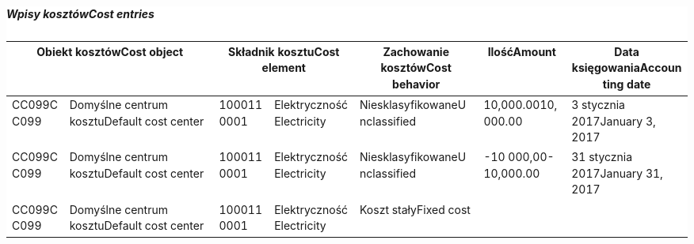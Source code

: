 ##### <a name="cost-entries"></a><span data-ttu-id="4d9e0-183">Wpisy kosztów</span><span class="sxs-lookup"><span data-stu-id="4d9e0-183">Cost entries</span></span>

<table>
<thead>
<tr>
<th colspan="2"><span data-ttu-id="4d9e0-184">Obiekt kosztów</span><span class="sxs-lookup"><span data-stu-id="4d9e0-184">Cost object</span></span></th>
<th colspan="2"><span data-ttu-id="4d9e0-185">Składnik kosztu</span><span class="sxs-lookup"><span data-stu-id="4d9e0-185">Cost element</span></span></th>
<th><span data-ttu-id="4d9e0-186">Zachowanie kosztów</span><span class="sxs-lookup"><span data-stu-id="4d9e0-186">Cost behavior</span></span></th>
<th><span data-ttu-id="4d9e0-187">Ilość</span><span class="sxs-lookup"><span data-stu-id="4d9e0-187">Amount</span></span></th>
<th><span data-ttu-id="4d9e0-188">Data księgowania</span><span class="sxs-lookup"><span data-stu-id="4d9e0-188">Accounting date</span></span></th>
</tr>
</thead>
<tbody>
<tr>
<td><span data-ttu-id="4d9e0-189">CC099</span><span class="sxs-lookup"><span data-stu-id="4d9e0-189">CC099</span></span></td>
<td><span data-ttu-id="4d9e0-190">Domyślne centrum kosztu</span><span class="sxs-lookup"><span data-stu-id="4d9e0-190">Default cost center</span></span></td>
<td><span data-ttu-id="4d9e0-191">10001</span><span class="sxs-lookup"><span data-stu-id="4d9e0-191">10001</span></span></td>
<td><span data-ttu-id="4d9e0-192">Elektryczność</span><span class="sxs-lookup"><span data-stu-id="4d9e0-192">Electricity</span></span></td>
<td><span data-ttu-id="4d9e0-193">Niesklasyfikowane</span><span class="sxs-lookup"><span data-stu-id="4d9e0-193">Unclassified</span></span></td>
<td><span data-ttu-id="4d9e0-194">10,000.00</span><span class="sxs-lookup"><span data-stu-id="4d9e0-194">10,000.00</span></span></td>
<td><span data-ttu-id="4d9e0-195">3 stycznia 2017</span><span class="sxs-lookup"><span data-stu-id="4d9e0-195">January 3, 2017</span></span></td>
</tr>
<tr>
<td><span data-ttu-id="4d9e0-196">CC099</span><span class="sxs-lookup"><span data-stu-id="4d9e0-196">CC099</span></span></td>
<td><span data-ttu-id="4d9e0-197">Domyślne centrum kosztu</span><span class="sxs-lookup"><span data-stu-id="4d9e0-197">Default cost center</span></span></td>
<td><span data-ttu-id="4d9e0-198">10001</span><span class="sxs-lookup"><span data-stu-id="4d9e0-198">10001</span></span></td>
<td><span data-ttu-id="4d9e0-199">Elektryczność</span><span class="sxs-lookup"><span data-stu-id="4d9e0-199">Electricity</span></span></td>
<td><span data-ttu-id="4d9e0-200">Niesklasyfikowane</span><span class="sxs-lookup"><span data-stu-id="4d9e0-200">Unclassified</span></span></td>
<td><span data-ttu-id="4d9e0-201">-10 000,00</span><span class="sxs-lookup"><span data-stu-id="4d9e0-201">-10,000.00</span></span></td>
<td><span data-ttu-id="4d9e0-202">31 stycznia 2017</span><span class="sxs-lookup"><span data-stu-id="4d9e0-202">January 31, 2017</span></span></td>
</tr>
<tr>
<td><span data-ttu-id="4d9e0-203">CC099</span><span class="sxs-lookup"><span data-stu-id="4d9e0-203">CC099</span></span></td>
<td><span data-ttu-id="4d9e0-204">Domyślne centrum kosztu</span><span class="sxs-lookup"><span data-stu-id="4d9e0-204">Default cost center</span></span></td>
<td><span data-ttu-id="4d9e0-205">10001</span><span class="sxs-lookup"><span data-stu-id="4d9e0-205">10001</span></span></td>
<td><span data-ttu-id="4d9e0-206">Elektryczność</span><span class="sxs-lookup"><span data-stu-id="4d9e0-206">Electricity</span></span></td>
<td><span data-ttu-id="4d9e0-207">Koszt stały</span><span class="sxs-lookup"><span data-stu-id="4d9e0-207">Fixed cost</span></span></td>